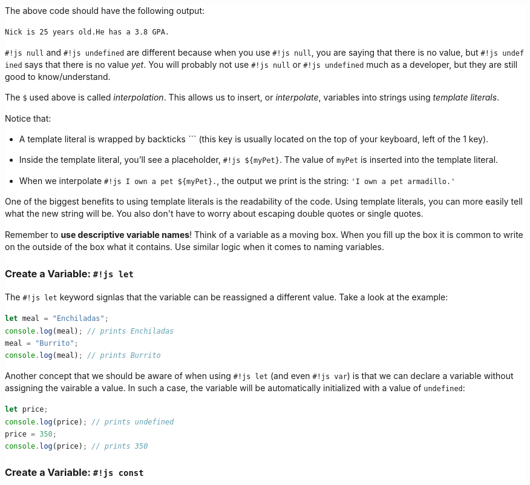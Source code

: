 The above code should have the following output:

```
Nick is 25 years old.He has a 3.8 GPA.
```

`#!js null` and `#!js undefined` are different because when you use `#!js null`,
you are saying that there is no value, but `#!js undefined` says that there is
no value _yet_. You will probably not use `#!js null` or `#!js undefined` much
as a developer, but they are still good to know/understand.

The `$` used above is called _interpolation_. This allows us to insert, or
_interpolate_, variables into strings using _template literals_.

Notice that:

-   A template literal is wrapped by backticks ``` (this key is usually located
    on the top of your keyboard, left of the 1 key).

-   Inside the template literal, you’ll see a placeholder, `#!js ${myPet}`. The
    value of `myPet` is inserted into the template literal.

-   When we interpolate `#!js I own a pet ${myPet}.`, the output we print is the
    string: `'I own a pet armadillo.'`

One of the biggest benefits to using template literals is the readability of the
code. Using template literals, you can more easily tell what the new string will
be. You also don't have to worry about escaping double quotes or single quotes.

Remember to **use descriptive variable names**! Think of a variable as a moving
box. When you fill up the box it is common to write on the outside of the box
what it contains. Use similar logic when it comes to naming variables.

### Create a Variable: `#!js let`

The `#!js let` keyword signlas that the variable can be reassigned a different
value. Take a look at the example:

```js linenums="1"
let meal = "Enchiladas";
console.log(meal); // prints Enchiladas
meal = "Burrito";
console.log(meal); // prints Burrito
```

Another concept that we should be aware of when using `#!js let` (and even
`#!js var`) is that we can declare a variable without assigning the vairable a
value. In such a case, the variable will be automatically initialized with a
value of `undefined`:

```js linenums="1"
let price;
console.log(price); // prints undefined
price = 350;
console.log(price); // prints 350
```

### Create a Variable: `#!js const`

